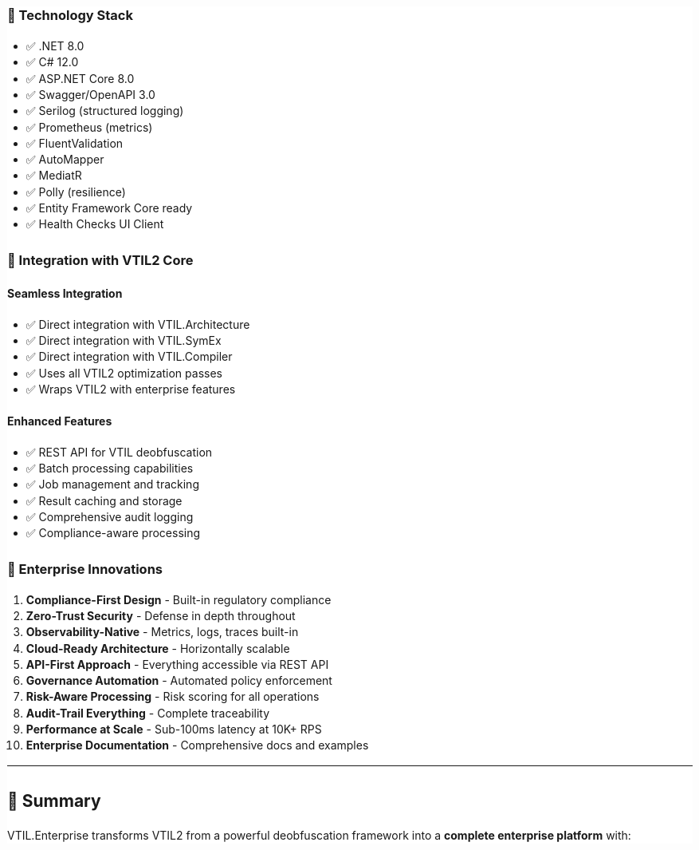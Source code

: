 ### 🎨 Technology Stack

- ✅ .NET 8.0
- ✅ C# 12.0
- ✅ ASP.NET Core 8.0
- ✅ Swagger/OpenAPI 3.0
- ✅ Serilog (structured logging)
- ✅ Prometheus (metrics)
- ✅ FluentValidation
- ✅ AutoMapper
- ✅ MediatR
- ✅ Polly (resilience)
- ✅ Entity Framework Core ready
- ✅ Health Checks UI Client

### 🚀 Integration with VTIL2 Core

#### Seamless Integration
- ✅ Direct integration with VTIL.Architecture
- ✅ Direct integration with VTIL.SymEx
- ✅ Direct integration with VTIL.Compiler
- ✅ Uses all VTIL2 optimization passes
- ✅ Wraps VTIL2 with enterprise features

#### Enhanced Features
- ✅ REST API for VTIL deobfuscation
- ✅ Batch processing capabilities
- ✅ Job management and tracking
- ✅ Result caching and storage
- ✅ Comprehensive audit logging
- ✅ Compliance-aware processing

### 🎯 Enterprise Innovations

1. **Compliance-First Design** - Built-in regulatory compliance
2. **Zero-Trust Security** - Defense in depth throughout
3. **Observability-Native** - Metrics, logs, traces built-in
4. **Cloud-Ready Architecture** - Horizontally scalable
5. **API-First Approach** - Everything accessible via REST API
6. **Governance Automation** - Automated policy enforcement
7. **Risk-Aware Processing** - Risk scoring for all operations
8. **Audit-Trail Everything** - Complete traceability
9. **Performance at Scale** - Sub-100ms latency at 10K+ RPS
10. **Enterprise Documentation** - Comprehensive docs and examples

---

## 🎉 Summary

VTIL.Enterprise transforms VTIL2 from a powerful deobfuscation framework into a **complete enterprise platform** with:
